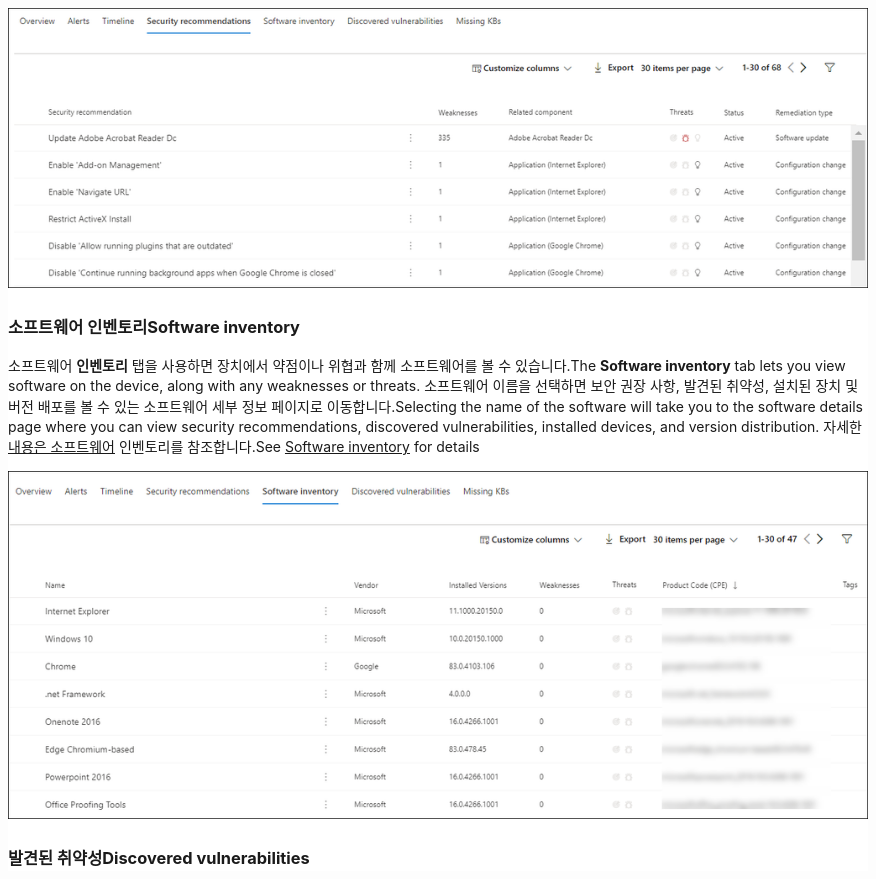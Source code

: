 ![보안 권장 사항 탭의 이미지](images/security-recommendations-device.png)

### <a name="software-inventory"></a><span data-ttu-id="3fed2-204">소프트웨어 인벤토리</span><span class="sxs-lookup"><span data-stu-id="3fed2-204">Software inventory</span></span>

<span data-ttu-id="3fed2-205">소프트웨어 **인벤토리** 탭을 사용하면 장치에서 약점이나 위협과 함께 소프트웨어를 볼 수 있습니다.</span><span class="sxs-lookup"><span data-stu-id="3fed2-205">The **Software inventory** tab lets you view software on the device, along with any weaknesses or threats.</span></span> <span data-ttu-id="3fed2-206">소프트웨어 이름을 선택하면 보안 권장 사항, 발견된 취약성, 설치된 장치 및 버전 배포를 볼 수 있는 소프트웨어 세부 정보 페이지로 이동합니다.</span><span class="sxs-lookup"><span data-stu-id="3fed2-206">Selecting the name of the software will take you to the software details page where you can view security recommendations, discovered vulnerabilities, installed devices, and version distribution.</span></span> <span data-ttu-id="3fed2-207">자세한 [내용은 소프트웨어](tvm-software-inventory.md) 인벤토리를 참조합니다.</span><span class="sxs-lookup"><span data-stu-id="3fed2-207">See [Software inventory](tvm-software-inventory.md) for details</span></span>

![소프트웨어 인벤토리 탭의 이미지](images/software-inventory-device.png)

### <a name="discovered-vulnerabilities"></a><span data-ttu-id="3fed2-209">발견된 취약성</span><span class="sxs-lookup"><span data-stu-id="3fed2-209">Discovered vulnerabilities</span></span>
